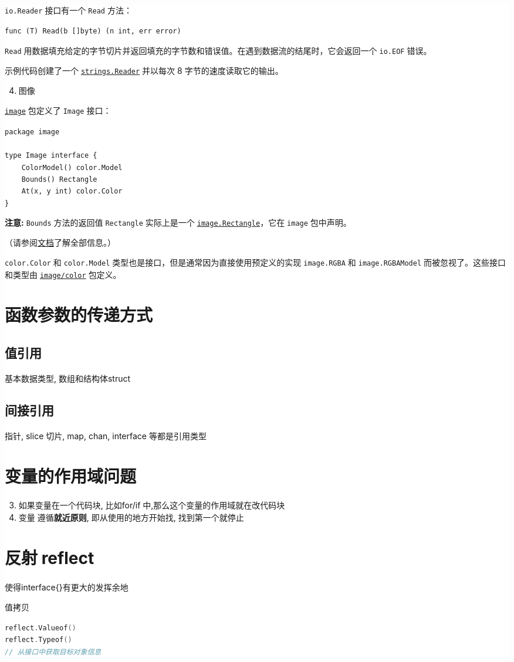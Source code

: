 `io.Reader` 接口有一个 `Read` 方法：

```
func (T) Read(b []byte) (n int, err error)
```

`Read` 用数据填充给定的字节切片并返回填充的字节数和错误值。在遇到数据流的结尾时，它会返回一个 `io.EOF` 错误。

示例代码创建了一个 [`strings.Reader`](https://go-zh.org/pkg/strings/#Reader) 并以每次 8 字节的速度读取它的输出。

4. 图像

[`image`](https://go-zh.org/pkg/image/#Image) 包定义了 `Image` 接口：

```
package image

type Image interface {
    ColorModel() color.Model
    Bounds() Rectangle
    At(x, y int) color.Color
}
```

**注意:** `Bounds` 方法的返回值 `Rectangle` 实际上是一个 [`image.Rectangle`](https://go-zh.org/pkg/image/#Rectangle)，它在 `image` 包中声明。

（请参阅[文档](https://go-zh.org/pkg/image/#Image)了解全部信息。）

`color.Color` 和 `color.Model` 类型也是接口，但是通常因为直接使用预定义的实现 `image.RGBA` 和 `image.RGBAModel` 而被忽视了。这些接口和类型由 [`image/color`](https://go-zh.org/pkg/image/color/) 包定义。

# 函数参数的传递方式

## 值引用

基本数据类型, 数组和结构体struct

## 间接引用

指针, slice 切片, map, chan, interface 等都是引用类型

# 变量的作用域问题

3. 如果变量在一个代码块, 比如for/if 中,那么这个变量的作用域就在改代码块
4. 变量 遵循**就近原则**, 即从使用的地方开始找, 找到第一个就停止

# 反射 reflect 

使得interface{}有更大的发挥余地

值拷贝

```go
reflect.Valueof()
reflect.Typeof()
// 从接口中获取目标对象信息
```
